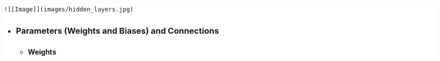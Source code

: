     ![[Image]](images/hidden_layers.jpg)

- ### Parameters (Weights and Biases) and Connections
  
  - #### Weights
    